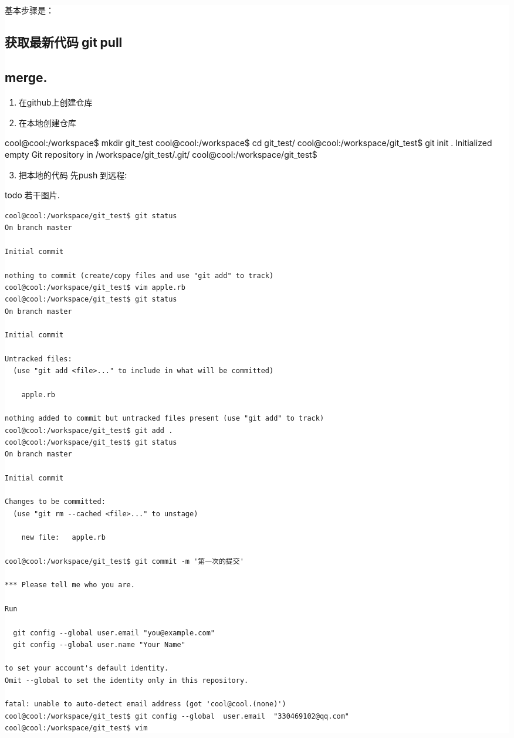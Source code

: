 基本步骤是：

## 获取最新代码  git pull

## merge.


1. 在github上创建仓库


2. 在本地创建仓库

cool@cool:/workspace$ mkdir git_test
cool@cool:/workspace$ cd git_test/
cool@cool:/workspace/git_test$ git init .
Initialized empty Git repository in /workspace/git_test/.git/
cool@cool:/workspace/git_test$

3. 把本地的代码 先push 到远程:

todo 若干图片.
```
cool@cool:/workspace/git_test$ git status
On branch master

Initial commit

nothing to commit (create/copy files and use "git add" to track)
cool@cool:/workspace/git_test$ vim apple.rb
cool@cool:/workspace/git_test$ git status
On branch master

Initial commit

Untracked files:
  (use "git add <file>..." to include in what will be committed)

	apple.rb

nothing added to commit but untracked files present (use "git add" to track)
cool@cool:/workspace/git_test$ git add .
cool@cool:/workspace/git_test$ git status
On branch master

Initial commit

Changes to be committed:
  (use "git rm --cached <file>..." to unstage)

	new file:   apple.rb

cool@cool:/workspace/git_test$ git commit -m '第一次的提交'

*** Please tell me who you are.

Run

  git config --global user.email "you@example.com"
  git config --global user.name "Your Name"

to set your account's default identity.
Omit --global to set the identity only in this repository.

fatal: unable to auto-detect email address (got 'cool@cool.(none)')
cool@cool:/workspace/git_test$ git config --global  user.email  "330469102@qq.com"
cool@cool:/workspace/git_test$ vim
```